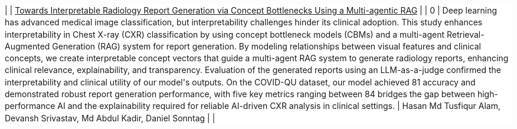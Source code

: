 |  |  [Towards Interpretable Radiology Report Generation via Concept Bottlenecks Using a Multi-agentic RAG](https://doi.org/10.1007/978-3-031-88714-7_18) |  | 0 | Deep learning has advanced medical image classification, but interpretability challenges hinder its clinical adoption. This study enhances interpretability in Chest X-ray (CXR) classification by using concept bottleneck models (CBMs) and a multi-agent Retrieval-Augmented Generation (RAG) system for report generation. By modeling relationships between visual features and clinical concepts, we create interpretable concept vectors that guide a multi-agent RAG system to generate radiology reports, enhancing clinical relevance, explainability, and transparency. Evaluation of the generated reports using an LLM-as-a-judge confirmed the interpretability and clinical utility of our model's outputs. On the COVID-QU dataset, our model achieved 81 accuracy and demonstrated robust report generation performance, with five key metrics ranging between 84 bridges the gap between high-performance AI and the explainability required for reliable AI-driven CXR analysis in clinical settings. | Hasan Md Tusfiqur Alam, Devansh Srivastav, Md Abdul Kadir, Daniel Sonntag |  |
